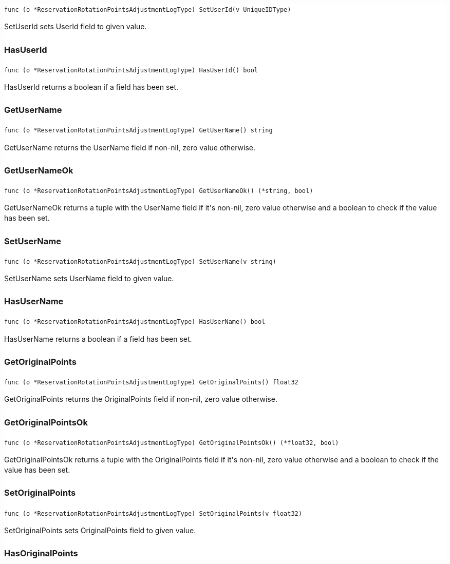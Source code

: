 `func (o *ReservationRotationPointsAdjustmentLogType) SetUserId(v UniqueIDType)`

SetUserId sets UserId field to given value.

### HasUserId

`func (o *ReservationRotationPointsAdjustmentLogType) HasUserId() bool`

HasUserId returns a boolean if a field has been set.

### GetUserName

`func (o *ReservationRotationPointsAdjustmentLogType) GetUserName() string`

GetUserName returns the UserName field if non-nil, zero value otherwise.

### GetUserNameOk

`func (o *ReservationRotationPointsAdjustmentLogType) GetUserNameOk() (*string, bool)`

GetUserNameOk returns a tuple with the UserName field if it's non-nil, zero value otherwise
and a boolean to check if the value has been set.

### SetUserName

`func (o *ReservationRotationPointsAdjustmentLogType) SetUserName(v string)`

SetUserName sets UserName field to given value.

### HasUserName

`func (o *ReservationRotationPointsAdjustmentLogType) HasUserName() bool`

HasUserName returns a boolean if a field has been set.

### GetOriginalPoints

`func (o *ReservationRotationPointsAdjustmentLogType) GetOriginalPoints() float32`

GetOriginalPoints returns the OriginalPoints field if non-nil, zero value otherwise.

### GetOriginalPointsOk

`func (o *ReservationRotationPointsAdjustmentLogType) GetOriginalPointsOk() (*float32, bool)`

GetOriginalPointsOk returns a tuple with the OriginalPoints field if it's non-nil, zero value otherwise
and a boolean to check if the value has been set.

### SetOriginalPoints

`func (o *ReservationRotationPointsAdjustmentLogType) SetOriginalPoints(v float32)`

SetOriginalPoints sets OriginalPoints field to given value.

### HasOriginalPoints
